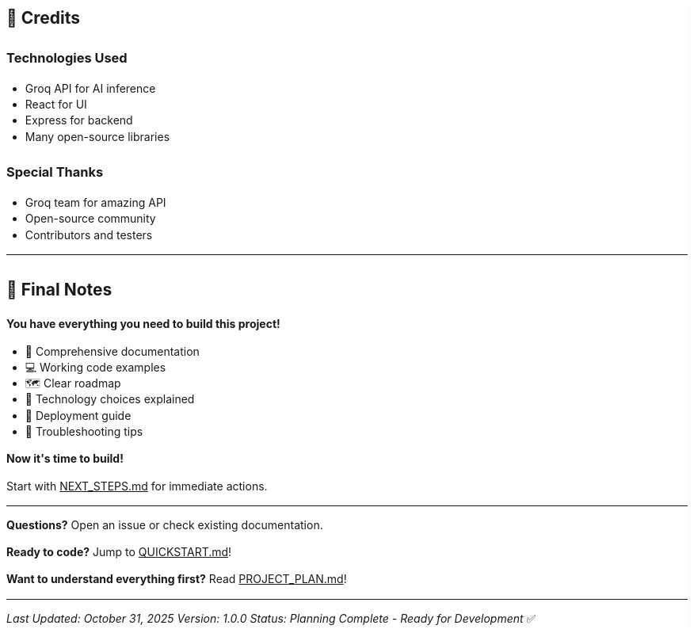 ## 👥 Credits

### Technologies Used

-   Groq API for AI inference
-   React for UI
-   Express for backend
-   Many open-source libraries

### Special Thanks

-   Groq team for amazing API
-   Open-source community
-   Contributors and testers

---

## 🎉 Final Notes

**You have everything you need to build this project!**

-   📖 Comprehensive documentation
-   💻 Working code examples
-   🗺️ Clear roadmap
-   🔧 Technology choices explained
-   🚀 Deployment guide
-   🐛 Troubleshooting tips

**Now it's time to build!**

Start with [NEXT_STEPS.md](NEXT_STEPS.md) for immediate actions.

---

**Questions?** Open an issue or check existing documentation.

**Ready to code?** Jump to [QUICKSTART.md](QUICKSTART.md)!

**Want to understand everything first?** Read [PROJECT_PLAN.md](PROJECT_PLAN.md)!

---

_Last Updated: October 31, 2025_
_Version: 1.0.0_
_Status: Planning Complete - Ready for Development_ ✅
